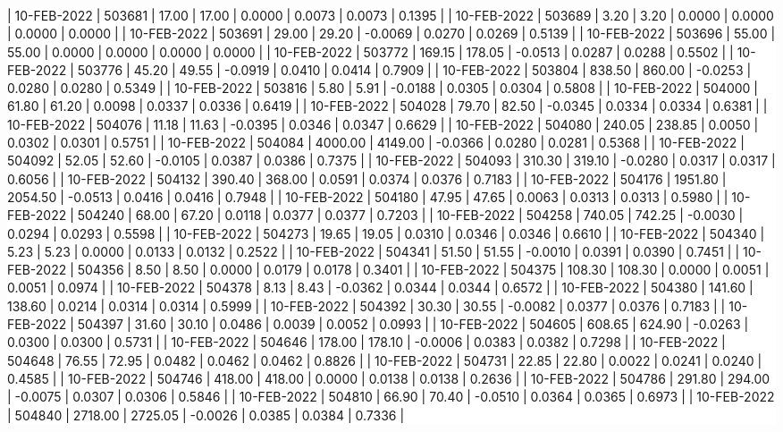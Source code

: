 | 10-FEB-2022 | 503681 | 17.00 | 17.00 | 0.0000 | 0.0073 | 0.0073 | 0.1395 |
| 10-FEB-2022 | 503689 | 3.20 | 3.20 | 0.0000 | 0.0000 | 0.0000 | 0.0000 |
| 10-FEB-2022 | 503691 | 29.00 | 29.20 | -0.0069 | 0.0270 | 0.0269 | 0.5139 |
| 10-FEB-2022 | 503696 | 55.00 | 55.00 | 0.0000 | 0.0000 | 0.0000 | 0.0000 |
| 10-FEB-2022 | 503772 | 169.15 | 178.05 | -0.0513 | 0.0287 | 0.0288 | 0.5502 |
| 10-FEB-2022 | 503776 | 45.20 | 49.55 | -0.0919 | 0.0410 | 0.0414 | 0.7909 |
| 10-FEB-2022 | 503804 | 838.50 | 860.00 | -0.0253 | 0.0280 | 0.0280 | 0.5349 |
| 10-FEB-2022 | 503816 | 5.80 | 5.91 | -0.0188 | 0.0305 | 0.0304 | 0.5808 |
| 10-FEB-2022 | 504000 | 61.80 | 61.20 | 0.0098 | 0.0337 | 0.0336 | 0.6419 |
| 10-FEB-2022 | 504028 | 79.70 | 82.50 | -0.0345 | 0.0334 | 0.0334 | 0.6381 |
| 10-FEB-2022 | 504076 | 11.18 | 11.63 | -0.0395 | 0.0346 | 0.0347 | 0.6629 |
| 10-FEB-2022 | 504080 | 240.05 | 238.85 | 0.0050 | 0.0302 | 0.0301 | 0.5751 |
| 10-FEB-2022 | 504084 | 4000.00 | 4149.00 | -0.0366 | 0.0280 | 0.0281 | 0.5368 |
| 10-FEB-2022 | 504092 | 52.05 | 52.60 | -0.0105 | 0.0387 | 0.0386 | 0.7375 |
| 10-FEB-2022 | 504093 | 310.30 | 319.10 | -0.0280 | 0.0317 | 0.0317 | 0.6056 |
| 10-FEB-2022 | 504132 | 390.40 | 368.00 | 0.0591 | 0.0374 | 0.0376 | 0.7183 |
| 10-FEB-2022 | 504176 | 1951.80 | 2054.50 | -0.0513 | 0.0416 | 0.0416 | 0.7948 |
| 10-FEB-2022 | 504180 | 47.95 | 47.65 | 0.0063 | 0.0313 | 0.0313 | 0.5980 |
| 10-FEB-2022 | 504240 | 68.00 | 67.20 | 0.0118 | 0.0377 | 0.0377 | 0.7203 |
| 10-FEB-2022 | 504258 | 740.05 | 742.25 | -0.0030 | 0.0294 | 0.0293 | 0.5598 |
| 10-FEB-2022 | 504273 | 19.65 | 19.05 | 0.0310 | 0.0346 | 0.0346 | 0.6610 |
| 10-FEB-2022 | 504340 | 5.23 | 5.23 | 0.0000 | 0.0133 | 0.0132 | 0.2522 |
| 10-FEB-2022 | 504341 | 51.50 | 51.55 | -0.0010 | 0.0391 | 0.0390 | 0.7451 |
| 10-FEB-2022 | 504356 | 8.50 | 8.50 | 0.0000 | 0.0179 | 0.0178 | 0.3401 |
| 10-FEB-2022 | 504375 | 108.30 | 108.30 | 0.0000 | 0.0051 | 0.0051 | 0.0974 |
| 10-FEB-2022 | 504378 | 8.13 | 8.43 | -0.0362 | 0.0344 | 0.0344 | 0.6572 |
| 10-FEB-2022 | 504380 | 141.60 | 138.60 | 0.0214 | 0.0314 | 0.0314 | 0.5999 |
| 10-FEB-2022 | 504392 | 30.30 | 30.55 | -0.0082 | 0.0377 | 0.0376 | 0.7183 |
| 10-FEB-2022 | 504397 | 31.60 | 30.10 | 0.0486 | 0.0039 | 0.0052 | 0.0993 |
| 10-FEB-2022 | 504605 | 608.65 | 624.90 | -0.0263 | 0.0300 | 0.0300 | 0.5731 |
| 10-FEB-2022 | 504646 | 178.00 | 178.10 | -0.0006 | 0.0383 | 0.0382 | 0.7298 |
| 10-FEB-2022 | 504648 | 76.55 | 72.95 | 0.0482 | 0.0462 | 0.0462 | 0.8826 |
| 10-FEB-2022 | 504731 | 22.85 | 22.80 | 0.0022 | 0.0241 | 0.0240 | 0.4585 |
| 10-FEB-2022 | 504746 | 418.00 | 418.00 | 0.0000 | 0.0138 | 0.0138 | 0.2636 |
| 10-FEB-2022 | 504786 | 291.80 | 294.00 | -0.0075 | 0.0307 | 0.0306 | 0.5846 |
| 10-FEB-2022 | 504810 | 66.90 | 70.40 | -0.0510 | 0.0364 | 0.0365 | 0.6973 |
| 10-FEB-2022 | 504840 | 2718.00 | 2725.05 | -0.0026 | 0.0385 | 0.0384 | 0.7336 |